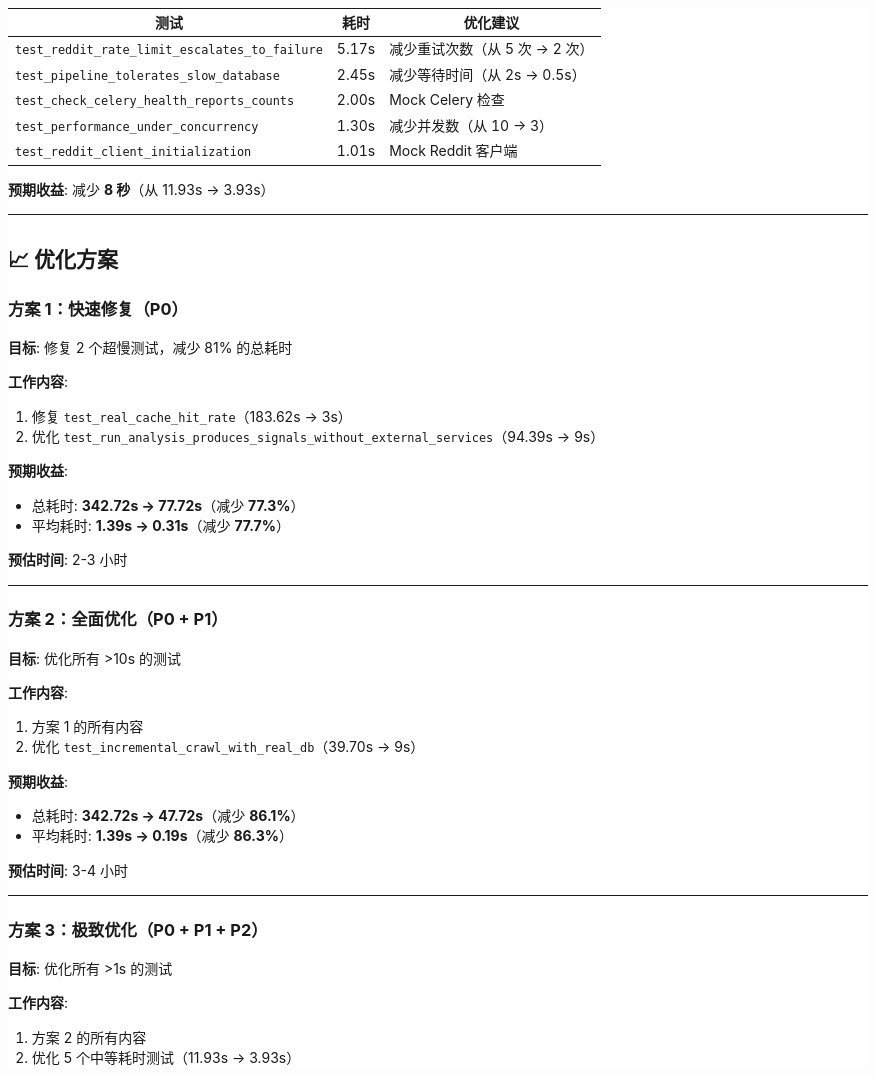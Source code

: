 | 测试 | 耗时 | 优化建议 |
|------|------|----------|
| `test_reddit_rate_limit_escalates_to_failure` | 5.17s | 减少重试次数（从 5 次 → 2 次） |
| `test_pipeline_tolerates_slow_database` | 2.45s | 减少等待时间（从 2s → 0.5s） |
| `test_check_celery_health_reports_counts` | 2.00s | Mock Celery 检查 |
| `test_performance_under_concurrency` | 1.30s | 减少并发数（从 10 → 3） |
| `test_reddit_client_initialization` | 1.01s | Mock Reddit 客户端 |

**预期收益**: 减少 **8 秒**（从 11.93s → 3.93s）

---

## 📈 优化方案

### 方案 1：快速修复（P0）

**目标**: 修复 2 个超慢测试，减少 81% 的总耗时

**工作内容**:
1. 修复 `test_real_cache_hit_rate`（183.62s → 3s）
2. 优化 `test_run_analysis_produces_signals_without_external_services`（94.39s → 9s）

**预期收益**:
- 总耗时: **342.72s → 77.72s**（减少 **77.3%**）
- 平均耗时: **1.39s → 0.31s**（减少 **77.7%**）

**预估时间**: 2-3 小时

---

### 方案 2：全面优化（P0 + P1）

**目标**: 优化所有 >10s 的测试

**工作内容**:
1. 方案 1 的所有内容
2. 优化 `test_incremental_crawl_with_real_db`（39.70s → 9s）

**预期收益**:
- 总耗时: **342.72s → 47.72s**（减少 **86.1%**）
- 平均耗时: **1.39s → 0.19s**（减少 **86.3%**）

**预估时间**: 3-4 小时

---

### 方案 3：极致优化（P0 + P1 + P2）

**目标**: 优化所有 >1s 的测试

**工作内容**:
1. 方案 2 的所有内容
2. 优化 5 个中等耗时测试（11.93s → 3.93s）
